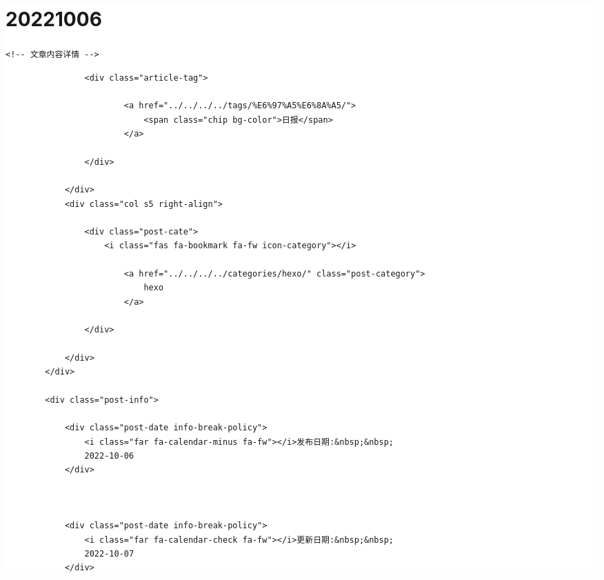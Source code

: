 

<div class="bg-cover pd-header post-cover" style="background-image: url('../../../../medias/featureimages/21.jpg')">
    <div class="container" style="right: 0px;left: 0px;">
        <div class="row">
            <div class="col s12 m12 l12">
                <div class="brand">
                    <h1 class="description center-align post-title">20221006</h1>
                </div>
            </div>
        </div>
    </div>
</div>




<main class="container content">

    
    <!-- 文章内容详情 -->
<div id="artDetail">
    <div class="card">
        <div class="card-content article-info">
            <div class="row tag-cate">
                <div class="col s7">
                    
                    <div class="article-tag">
                        
                            <a href="../../../../tags/%E6%97%A5%E6%8A%A5/">
                                <span class="chip bg-color">日报</span>
                            </a>
                        
                    </div>
                    
                </div>
                <div class="col s5 right-align">
                    
                    <div class="post-cate">
                        <i class="fas fa-bookmark fa-fw icon-category"></i>
                        
                            <a href="../../../../categories/hexo/" class="post-category">
                                hexo
                            </a>
                        
                    </div>
                    
                </div>
            </div>

            <div class="post-info">
                
                <div class="post-date info-break-policy">
                    <i class="far fa-calendar-minus fa-fw"></i>发布日期:&nbsp;&nbsp;
                    2022-10-06
                </div>
                

                
                <div class="post-date info-break-policy">
                    <i class="far fa-calendar-check fa-fw"></i>更新日期:&nbsp;&nbsp;
                    2022-10-07
                </div>
                